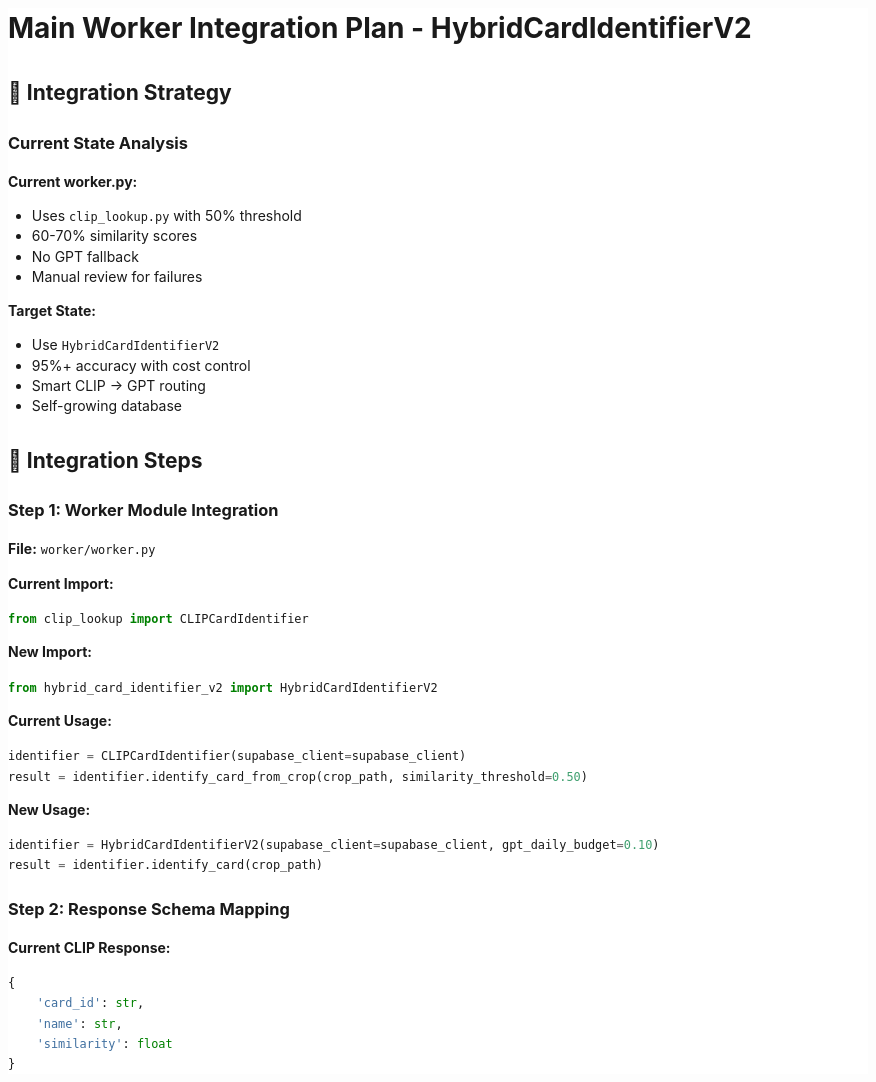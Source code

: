 # Main Worker Integration Plan - HybridCardIdentifierV2

## 🎯 Integration Strategy

### Current State Analysis
**Current worker.py:**
- Uses `clip_lookup.py` with 50% threshold
- 60-70% similarity scores
- No GPT fallback
- Manual review for failures

**Target State:**
- Use `HybridCardIdentifierV2` 
- 95%+ accuracy with cost control
- Smart CLIP → GPT routing
- Self-growing database

## 🔄 Integration Steps

### Step 1: Worker Module Integration
**File:** `worker/worker.py`

**Current Import:**
```python
from clip_lookup import CLIPCardIdentifier
```

**New Import:**
```python
from hybrid_card_identifier_v2 import HybridCardIdentifierV2
```

**Current Usage:**
```python
identifier = CLIPCardIdentifier(supabase_client=supabase_client)
result = identifier.identify_card_from_crop(crop_path, similarity_threshold=0.50)
```

**New Usage:**
```python
identifier = HybridCardIdentifierV2(supabase_client=supabase_client, gpt_daily_budget=0.10)
result = identifier.identify_card(crop_path)
```

### Step 2: Response Schema Mapping
**Current CLIP Response:**
```python
{
    'card_id': str,
    'name': str,
    'similarity': float
}
```
